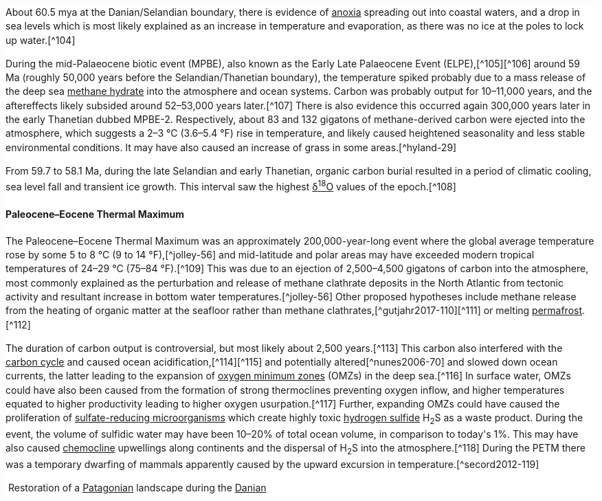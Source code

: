 About 60.5 mya at the Danian/Selandian boundary, there is evidence of [anoxia](https://en.m.wikipedia.org/wiki/Anoxic_waters "Anoxic waters") spreading out into coastal waters, and a drop in sea levels which is most likely explained as an increase in temperature and evaporation, as there was no ice at the poles to lock up water.[^104]

During the mid-Palaeocene biotic event (MPBE), also known as the Early Late Palaeocene Event (ELPE),[^105][^106] around 59 Ma (roughly 50,000 years before the Selandian/Thanetian boundary), the temperature spiked probably due to a mass release of the deep sea [methane hydrate](https://en.m.wikipedia.org/wiki/Methane_hydrate "Methane hydrate") into the atmosphere and ocean systems. Carbon was probably output for 10–11,000 years, and the aftereffects likely subsided around 52–53,000 years later.[^107] There is also evidence this occurred again 300,000 years later in the early Thanetian dubbed MPBE-2. Respectively, about 83 and 132 gigatons of methane-derived carbon were ejected into the atmosphere, which suggests a 2–3 °C (3.6–5.4 °F) rise in temperature, and likely caused heightened seasonality and less stable environmental conditions. It may have also caused an increase of grass in some areas.[^hyland-29]

From 59.7 to 58.1 Ma, during the late Selandian and early Thanetian, organic carbon burial resulted in a period of climatic cooling, sea level fall and transient ice growth. This interval saw the highest [δ<sup>18</sup>O](https://en.m.wikipedia.org/wiki/Delta_18O "Delta 18O") values of the epoch.[^108]

#### Paleocene–Eocene Thermal Maximum

The Paleocene–Eocene Thermal Maximum was an approximately 200,000-year-long event where the global average temperature rose by some 5 to 8 °C (9 to 14 °F),[^jolley-56] and mid-latitude and polar areas may have exceeded modern tropical temperatures of 24–29 °C (75–84 °F).[^109] This was due to an ejection of 2,500–4,500 gigatons of carbon into the atmosphere, most commonly explained as the perturbation and release of methane clathrate deposits in the North Atlantic from tectonic activity and resultant increase in bottom water temperatures.[^jolley-56] Other proposed hypotheses include methane release from the heating of organic matter at the seafloor rather than methane clathrates,[^gutjahr2017-110][^111] or melting [permafrost](https://en.m.wikipedia.org/wiki/Permafrost "Permafrost").[^112]

The duration of carbon output is controversial, but most likely about 2,500 years.[^113] This carbon also interfered with the [carbon cycle](https://en.m.wikipedia.org/wiki/Carbon_cycle "Carbon cycle") and caused ocean acidification,[^114][^115] and potentially altered[^nunes2006-70] and slowed down ocean currents, the latter leading to the expansion of [oxygen minimum zones](https://en.m.wikipedia.org/wiki/Oxygen_minimum_zone "Oxygen minimum zone") (OMZs) in the deep sea.[^116] In surface water, OMZs could have also been caused from the formation of strong thermoclines preventing oxygen inflow, and higher temperatures equated to higher productivity leading to higher oxygen usurpation.[^117] Further, expanding OMZs could have caused the proliferation of [sulfate-reducing microorganisms](https://en.m.wikipedia.org/wiki/Sulfate-reducing_microorganisms "Sulfate-reducing microorganisms") which create highly toxic [hydrogen sulfide](https://en.m.wikipedia.org/wiki/Hydrogen_sulfide "Hydrogen sulfide") H<sub>2</sub>S as a waste product. During the event, the volume of sulfidic water may have been 10–20% of total ocean volume, in comparison to today's 1%. This may have also caused [chemocline](https://en.m.wikipedia.org/wiki/Chemocline "Chemocline") upwellings along continents and the dispersal of H<sub>2</sub>S into the atmosphere.[^118] During the PETM there was a temporary dwarfing of mammals apparently caused by the upward excursion in temperature.[^secord2012-119]

 Restoration of a [Patagonian](https://en.m.wikipedia.org/wiki/Patagonia "Patagonia") landscape during the [Danian](https://en.m.wikipedia.org/wiki/Danian "Danian")
